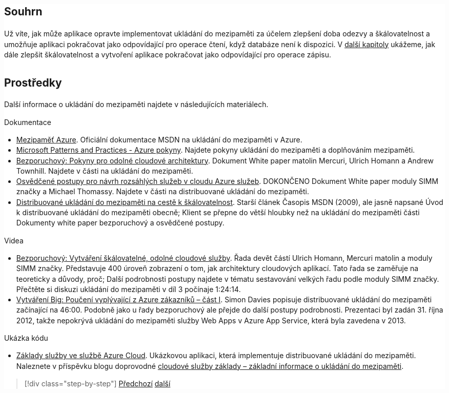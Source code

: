 ## <a name="summary"></a>Souhrn

Už víte, jak může aplikace opravte implementovat ukládání do mezipaměti za účelem zlepšení doba odezvy a škálovatelnost a umožňuje aplikaci pokračovat jako odpovídající pro operace čtení, když databáze není k dispozici. V [další kapitoly](queue-centric-work-pattern.md) ukážeme, jak dále zlepšit škálovatelnost a vytvoření aplikace pokračovat jako odpovídající pro operace zápisu.

## <a name="resources"></a>Prostředky

Další informace o ukládání do mezipaměti najdete v následujících materiálech.

Dokumentace

- [Mezipaměť Azure](https://msdn.microsoft.com/en-us/library/gg278356.aspx). Oficiální dokumentace MSDN na ukládání do mezipaměti v Azure.
- [Microsoft Patterns and Practices - Azure pokyny](https://msdn.microsoft.com/en-us/library/dn568099.aspx). Najdete pokyny ukládání do mezipaměti a doplňováním mezipaměti.
- [Bezporuchový: Pokyny pro odolné cloudové architektury](https://msdn.microsoft.com/en-us/library/windowsazure/jj853352.aspx). Dokument White paper matolin Mercuri, Ulrich Homann a Andrew Townhill. Najdete v části na ukládání do mezipaměti.
- [Osvědčené postupy pro návrh rozsáhlých služeb v cloudu Azure služeb](https://msdn.microsoft.com/en-us/library/windowsazure/jj717232.aspx). DOKONČENO Dokument White paper moduly SIMM značky a Michael Thomassy. Najdete v části na distribuované ukládání do mezipaměti.
- [Distribuované ukládání do mezipaměti na cestě k škálovatelnost](https://msdn.microsoft.com/en-us/magazine/dd942840.aspx). Starší článek Časopis MSDN (2009), ale jasně napsané Úvod k distribuované ukládání do mezipaměti obecně; Klient se přepne do větší hloubky než na ukládání do mezipaměti části Dokumenty white paper bezporuchový a osvědčené postupy.

Videa

- [Bezporuchový: Vytváření škálovatelné, odolné cloudové služby](https://channel9.msdn.com/Series/FailSafe). Řada devět částí Ulrich Homann, Mercuri matolin a moduly SIMM značky. Představuje 400 úroveň zobrazení o tom, jak architektury cloudových aplikací. Tato řada se zaměřuje na teoreticky a důvody, proč; Další podrobnosti postupy najdete v tématu sestavování velkých řadu podle moduly SIMM značky. Přečtěte si diskuzi ukládání do mezipaměti v díl 3 počínaje 1:24:14.
- [Vytváření Big: Poučení vyplývající z Azure zákazníků – část I](https://channel9.msdn.com/Events/Build/2012/3-029). Simon Davies popisuje distribuované ukládání do mezipaměti začínající na 46:00. Podobně jako u řady bezporuchový ale přejde do další postupy podrobnosti. Prezentaci byl zadán 31. října 2012, takže nepokrývá ukládání do mezipaměti služby Web Apps v Azure App Service, která byla zavedena v 2013.

Ukázka kódu

- [Základy služby ve službě Azure Cloud](https://code.msdn.microsoft.com/Cloud-Service-Fundamentals-4ca72649). Ukázkovou aplikaci, která implementuje distribuované ukládání do mezipaměti. Naleznete v příspěvku blogu doprovodné [cloudové služby základy – základní informace o ukládání do mezipaměti](https://blogs.msdn.com/b/windowsazure/archive/2013/10/03/cloud-service-fundamentals-caching-basics.aspx).

>[!div class="step-by-step"]
[Předchozí](transient-fault-handling.md)
[další](queue-centric-work-pattern.md)
